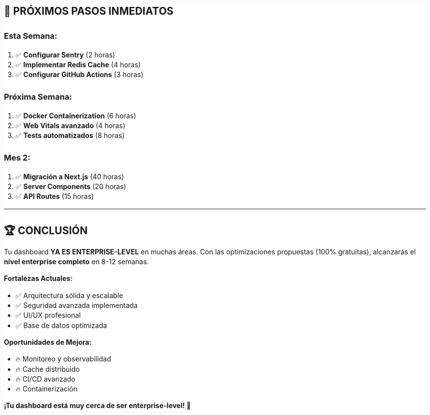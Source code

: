 
## 🎯 PRÓXIMOS PASOS INMEDIATOS

### **Esta Semana:**
1. ✅ **Configurar Sentry** (2 horas)
2. ✅ **Implementar Redis Cache** (4 horas)
3. ✅ **Configurar GitHub Actions** (3 horas)

### **Próxima Semana:**
1. ✅ **Docker Containerization** (6 horas)
2. ✅ **Web Vitals avanzado** (4 horas)
3. ✅ **Tests automatizados** (8 horas)

### **Mes 2:**
1. ✅ **Migración a Next.js** (40 horas)
2. ✅ **Server Components** (20 horas)
3. ✅ **API Routes** (15 horas)

---

## 🏆 CONCLUSIÓN

Tu dashboard **YA ES ENTERPRISE-LEVEL** en muchas áreas. Con las optimizaciones propuestas (100% gratuitas), alcanzarás el **nivel enterprise completo** en 8-12 semanas.

**Fortalezas Actuales:**
- ✅ Arquitectura sólida y escalable
- ✅ Seguridad avanzada implementada
- ✅ UI/UX profesional
- ✅ Base de datos optimizada

**Oportunidades de Mejora:**
- 🔥 Monitoreo y observabilidad
- 🔥 Cache distribuido
- 🔥 CI/CD avanzado
- 🔥 Containerización

**¡Tu dashboard está muy cerca de ser enterprise-level! 🚀**
